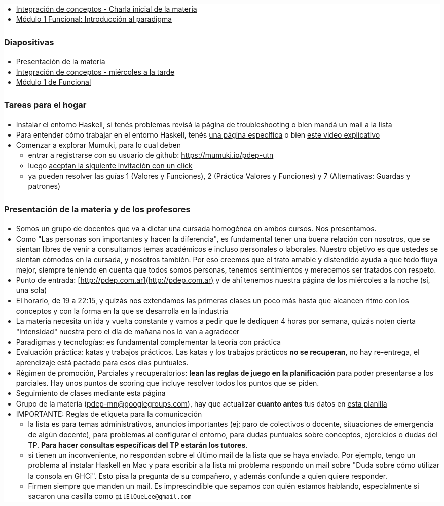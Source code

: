 - [Integración de conceptos - Charla inicial de la materia](https://docs.google.com/document/d/1QP1ftd6jvAlVZOAsVPJ_1I0O7WW9MaIrn6zfW-iJdrY/edit)
- [Módulo 1 Funcional: Introducción al paradigma](https://docs.google.com/document/d/1W5BcOmIJMCylqAjqPw1RzPlujycbvNJueh8-Uyc2fMY/edit?usp=sharing)

### Diapositivas

- [Presentación de la materia](https://docs.google.com/presentation/d/12bYzbGMZ5rogeU7fIg9JLnNtjsVavEIAa_JknSQbJOI/edit?usp=sharing)
- [Integración de conceptos - miércoles a la tarde](https://docs.google.com/presentation/d/1YM3KPfIZKUM7pVY6sC19YvLZ371NK0oSaoO9rgdH8bM/edit#slide=id.p)
- [Módulo 1 de Funcional](https://docs.google.com/presentation/d/1_kcbSa93OtJTbP7fi9EQp3nhGMmdF_H41mB7oxWt3_Q/edit#slide=id.p)

### Tareas para el hogar

- [Instalar el entorno Haskell](../haskell/entorno.md), si tenés problemas revisá la [página de troubleshooting](../haskell/troubleshooting.md) o bien mandá un mail a la lista
- Para entender cómo trabajar en el entorno Haskell, tenés [una página específica](https://github.com/pdep-utn/enunciados-miercoles-noche/blob/master/pages/haskell/trabajo.md) o bien [este video explicativo](https://www.youtube.com/watch?v=xLsg-xk3tlg)
- Comenzar a explorar Mumuki, para lo cual deben
  - entrar a registrarse con su usuario de github: https://mumuki.io/pdep-utn
  - luego [aceptan la siguiente invitación con un click](https://mumuki.io/pdep-utn/join/1ZYtuQ)
  - ya pueden resolver las guías 1 (Valores y Funciones), 2 (Práctica Valores y Funciones) y 7 (Alternativas: Guardas y patrones)

### Presentación de la materia y de los profesores

- Somos un grupo de docentes que va a dictar una cursada homogénea en ambos cursos. Nos presentamos.
- Como "Las personas son importantes y hacen la diferencia", es fundamental tener una buena relación con nosotros, que se sientan libres de venir a consultarnos temas académicos e incluso personales o laborales. Nuestro objetivo es que ustedes se sientan cómodos en la cursada, y nosotros también. Por eso creemos que el trato amable y distendido ayuda a que todo fluya mejor, siempre teniendo en cuenta que todos somos personas, tenemos sentimientos y merecemos ser tratados con respeto.
- Punto de entrada: [http://pdep.com.ar](http://pdep.com.ar) y de ahí tenemos nuestra página de los miércoles a la noche (sí, una sola)
- El horario, de 19 a 22:15, y quizás nos extendamos las primeras clases un poco más hasta que alcancen ritmo con los conceptos y con la forma en la que se desarrolla en la industria
- La materia necesita un ida y vuelta constante y vamos a pedir que le dediquen 4 horas por semana, quizás noten cierta "intensidad" nuestra pero el día de mañana nos lo van a agradecer
- Paradigmas y tecnologías: es fundamental complementar la teoría con práctica
- Evaluación práctica: katas y trabajos prácticos. Las katas y los trabajos prácticos **no se recuperan**, no hay re-entrega, el aprendizaje está pactado para esos días puntuales.
- Régimen de promoción, Parciales y recuperatorios: **lean las reglas de juego en la planificación** para poder presentarse a los parciales. Hay unos puntos de scoring que incluye resolver todos los puntos que se piden.
- Seguimiento de clases mediante esta página
- Grupo de la materia (pdep-mn@googlegroups.com), hay que actualizar **cuanto antes** tus datos en [esta planilla](https://docs.google.com/spreadsheets/d/1aL6WCLHhWEsA4za_rO8Ky_uYCEDYrckn5LGLQzpsCZY/edit#gid=0)
- IMPORTANTE: Reglas de etiqueta para la comunicación
  - la lista es para temas administrativos, anuncios importantes (ej: paro de colectivos o docente, situaciones de emergencia de algún docente), para problemas al configurar el entorno, para dudas puntuales sobre conceptos, ejercicios o dudas del TP. **Para hacer consultas específicas del TP estarán los tutores**.
  - si tienen un inconveniente, no respondan sobre el último mail de la lista que se haya enviado. Por ejemplo, tengo un problema al instalar Haskell en Mac y para escribir a la lista mi problema respondo un mail sobre "Duda sobre cómo utilizar la consola en GHCi". Esto pisa la pregunta de su compañero, y además confunde a quien quiere responder.
  - Firmen siempre que manden un mail. Es imprescindible que sepamos con quién estamos hablando, especialmente si sacaron una casilla como `gilElQueLee@gmail.com`